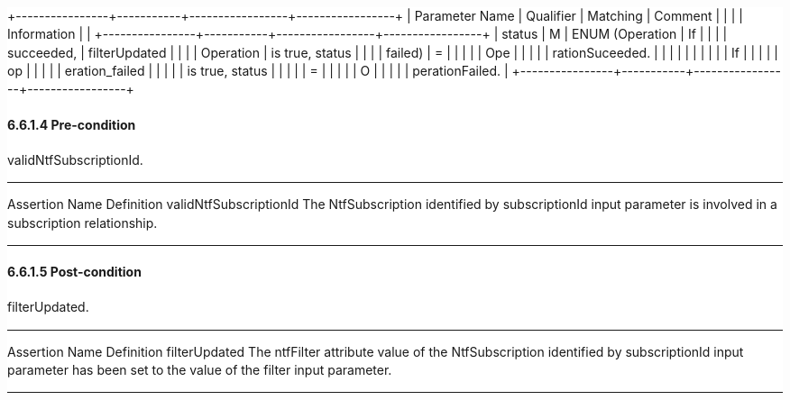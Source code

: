 +----------------+-----------+-----------------+-----------------+
| Parameter Name | Qualifier | Matching        | Comment         |
|                |           | Information     |                 |
+----------------+-----------+-----------------+-----------------+
| status         | M         | ENUM (Operation | If              |
|                |           | succeeded,      | filterUpdated   |
|                |           | Operation       | is true, status |
|                |           | failed)         | =               |
|                |           |                 | Ope             |
|                |           |                 | rationSuceeded. |
|                |           |                 |                 |
|                |           |                 | If              |
|                |           |                 | op              |
|                |           |                 | eration\_failed |
|                |           |                 | is true, status |
|                |           |                 | =               |
|                |           |                 | O               |
|                |           |                 | perationFailed. |
+----------------+-----------+-----------------+-----------------+

#### 6.6.1.4 Pre-condition

validNtfSubscriptionId.

  ------------------------ --------------------------------------------------------------------------------------------------------------
  Assertion Name           Definition
  validNtfSubscriptionId   The NtfSubscription identified by subscriptionId input parameter is involved in a subscription relationship.
  ------------------------ --------------------------------------------------------------------------------------------------------------

#### 6.6.1.5 Post-condition

filterUpdated.

  ---------------- ------------------------------------------------------------------------------------------------------------------------------------------------------------
  Assertion Name   Definition
  filterUpdated    The ntfFilter attribute value of the NtfSubscription identified by subscriptionId input parameter has been set to the value of the filter input parameter.
  ---------------- ------------------------------------------------------------------------------------------------------------------------------------------------------------
